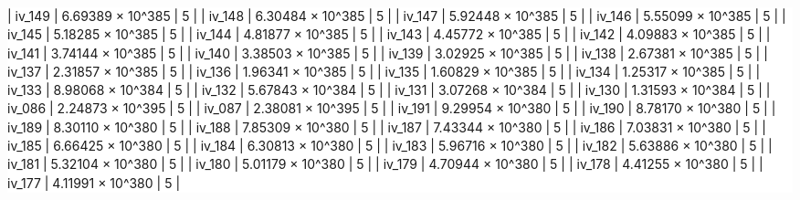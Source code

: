 | iv_149 | 6.69389 × 10^385 | 5 |
| iv_148 | 6.30484 × 10^385 | 5 |
| iv_147 | 5.92448 × 10^385 | 5 |
| iv_146 | 5.55099 × 10^385 | 5 |
| iv_145 | 5.18285 × 10^385 | 5 |
| iv_144 | 4.81877 × 10^385 | 5 |
| iv_143 | 4.45772 × 10^385 | 5 |
| iv_142 | 4.09883 × 10^385 | 5 |
| iv_141 | 3.74144 × 10^385 | 5 |
| iv_140 | 3.38503 × 10^385 | 5 |
| iv_139 | 3.02925 × 10^385 | 5 |
| iv_138 | 2.67381 × 10^385 | 5 |
| iv_137 | 2.31857 × 10^385 | 5 |
| iv_136 | 1.96341 × 10^385 | 5 |
| iv_135 | 1.60829 × 10^385 | 5 |
| iv_134 | 1.25317 × 10^385 | 5 |
| iv_133 | 8.98068 × 10^384 | 5 |
| iv_132 | 5.67843 × 10^384 | 5 |
| iv_131 | 3.07268 × 10^384 | 5 |
| iv_130 | 1.31593 × 10^384 | 5 |
| iv_086 | 2.24873 × 10^395 | 5 |
| iv_087 | 2.38081 × 10^395 | 5 |
| iv_191 | 9.29954 × 10^380 | 5 |
| iv_190 | 8.78170 × 10^380 | 5 |
| iv_189 | 8.30110 × 10^380 | 5 |
| iv_188 | 7.85309 × 10^380 | 5 |
| iv_187 | 7.43344 × 10^380 | 5 |
| iv_186 | 7.03831 × 10^380 | 5 |
| iv_185 | 6.66425 × 10^380 | 5 |
| iv_184 | 6.30813 × 10^380 | 5 |
| iv_183 | 5.96716 × 10^380 | 5 |
| iv_182 | 5.63886 × 10^380 | 5 |
| iv_181 | 5.32104 × 10^380 | 5 |
| iv_180 | 5.01179 × 10^380 | 5 |
| iv_179 | 4.70944 × 10^380 | 5 |
| iv_178 | 4.41255 × 10^380 | 5 |
| iv_177 | 4.11991 × 10^380 | 5 |